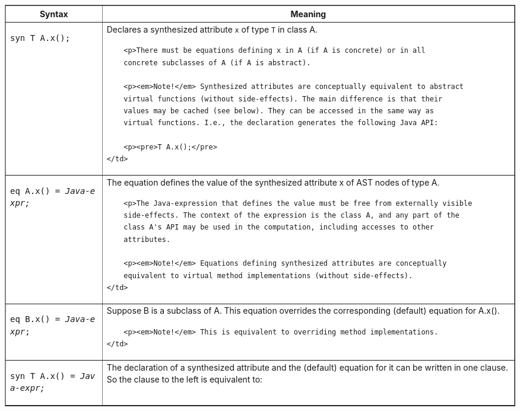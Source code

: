 <table border=1>
<tr>
    <th>Syntax</th>
    <th>Meaning</th>
</tr>
<tr>
    <td>
        <pre>syn T A.x();</pre>
    </td>
    <td>
        Declares a synthesized attribute <code>x</code> of type <code>T</code> in class A.

        <p>There must be equations defining x in A (if A is concrete) or in all
        concrete subclasses of A (if A is abstract).

        <p><em>Note!</em> Synthesized attributes are conceptually equivalent to abstract
        virtual functions (without side-effects). The main difference is that their
        values may be cached (see below). They can be accessed in the same way as
        virtual functions. I.e., the declaration generates the following Java API:

        <p><pre>T A.x();</pre>
    </td>
</tr>
<tr>
    <td>
        <pre>eq A.x() = <em>Java-expr;</em></pre>
    </td>
    <td>
        The equation defines the value of the synthesized attribute x of AST nodes of
        type A.

        <p>The Java-expression that defines the value must be free from externally visible
        side-effects. The context of the expression is the class A, and any part of the
        class A's API may be used in the computation, including accesses to other
        attributes.

        <p><em>Note!</em> Equations defining synthesized attributes are conceptually
        equivalent to virtual method implementations (without side-effects).
    </td>
</tr>
<tr>
    <td>
        <pre>eq B.x() = <em>Java-expr</em>;</pre>
    </td>
    <td>
        Suppose B is a subclass of A. This equation overrides the corresponding
        (default) equation for A.x().

        <p><em>Note!</em> This is equivalent to overriding method implementations.
    </td>
</tr>
<tr>
    <td height=70>
        <pre>syn T A.x() = <em>Java-expr;</em></pre>
    </td>
    <td height=70>
        <a id="Shorthand"></a>The declaration of a synthesized attribute and the
        (default) equation for it can be written in one clause. So
        the clause to the left is equivalent to:
